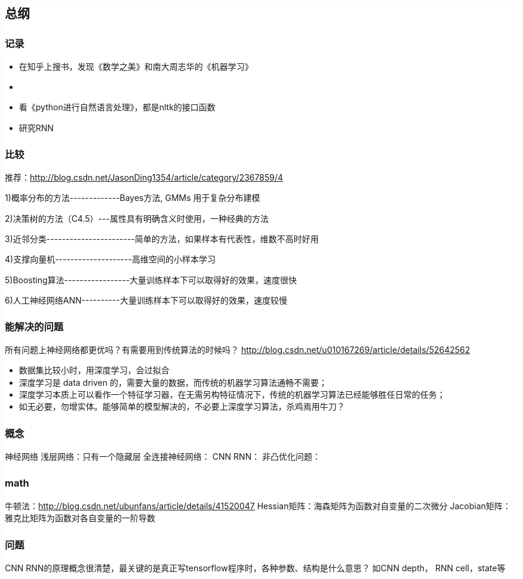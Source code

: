

## 总纲

### 记录
* 在知乎上搜书，发现《数学之美》和南大周志华的《机器学习》
*

* 看《python进行自然语言处理》，都是nltk的接口函数
* 研究RNN

### 比较

推荐：http://blog.csdn.net/JasonDing1354/article/category/2367859/4

1)概率分布的方法-------------Bayes方法, GMMs 用于复杂分布建模

2)决策树的方法（C4.5）---属性具有明确含义时使用，一种经典的方法

3)近邻分类-----------------------简单的方法，如果样本有代表性，维数不高时好用

4)支撑向量机--------------------高维空间的小样本学习

5)Boosting算法-----------------大量训练样本下可以取得好的效果，速度很快

6)人工神经网络ANN----------大量训练样本下可以取得好的效果，速度较慢



### 能解决的问题


所有问题上神经网络都更优吗？有需要用到传统算法的时候吗？
http://blog.csdn.net/u010167269/article/details/52642562
* 数据集比较小时，用深度学习，会过拟合
* 深度学习是 data driven 的，需要大量的数据，而传统的机器学习算法通畅不需要；
* 深度学习本质上可以看作一个特征学习器，在无需另构特征情况下，传统的机器学习算法已经能够胜任日常的任务；
* 如无必要，勿增实体。能够简单的模型解决的，不必要上深度学习算法，杀鸡焉用牛刀？


### 概念
神经网络
浅层网络：只有一个隐藏层
全连接神经网络：
CNN
RNN：
非凸优化问题：


### math
牛顿法：http://blog.csdn.net/ubunfans/article/details/41520047
Hessian矩阵：海森矩阵为函数对自变量的二次微分
Jacobian矩阵：雅克比矩阵为函数对各自变量的一阶导数

### 问题
CNN RNN的原理概念很清楚，最关键的是真正写tensorflow程序时，各种参数、结构是什么意思？
如CNN depth， RNN cell，state等
